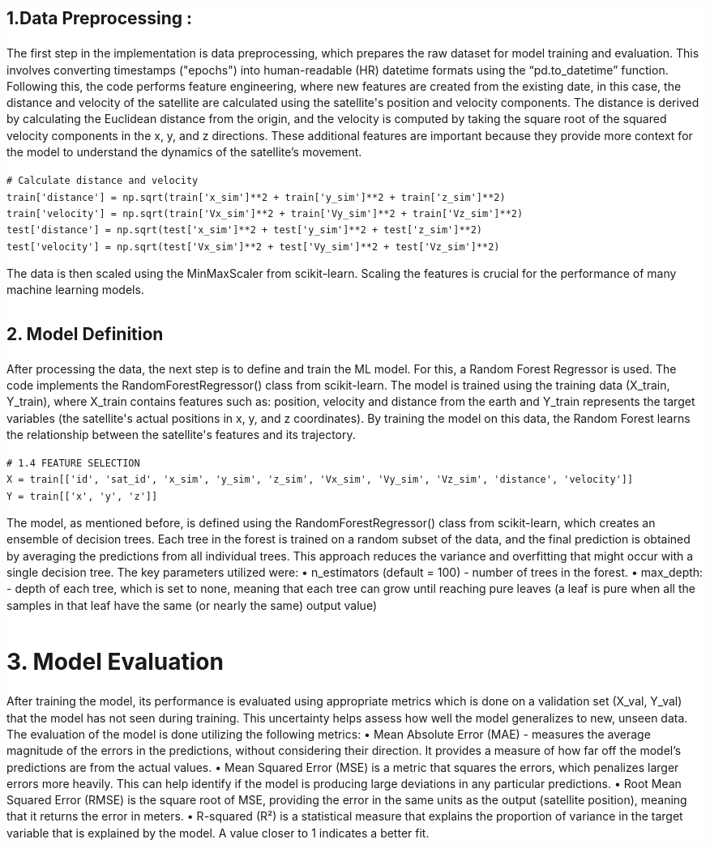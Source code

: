 ## 1.Data Preprocessing : 
	
The first step in the implementation is data preprocessing, which prepares the raw dataset for model training and evaluation. This involves converting timestamps ("epochs") into human-readable (HR) datetime formats using the “pd.to_datetime” function. Following this, the code performs feature engineering, where new features are created from the existing date, in this case, the distance and velocity of the satellite are calculated using the satellite's position and velocity components. The distance is derived by calculating the Euclidean distance from the origin, and the velocity is computed by taking the square root of the squared velocity components in the x, y, and z directions. These additional features are important because they provide more context for the model to understand the dynamics of the satellite’s movement. 

	# Calculate distance and velocity
	train['distance'] = np.sqrt(train['x_sim']**2 + train['y_sim']**2 + train['z_sim']**2)
	train['velocity'] = np.sqrt(train['Vx_sim']**2 + train['Vy_sim']**2 + train['Vz_sim']**2)
	test['distance'] = np.sqrt(test['x_sim']**2 + test['y_sim']**2 + test['z_sim']**2)
	test['velocity'] = np.sqrt(test['Vx_sim']**2 + test['Vy_sim']**2 + test['Vz_sim']**2)	

The data is then scaled using the MinMaxScaler from scikit-learn. Scaling the features is crucial for the performance of many machine learning models. 

## 2. Model Definition
	
After processing the data, the next step is to define and train the ML model. For this, a Random Forest Regressor is used. The code implements the RandomForestRegressor() class from scikit-learn. The model is trained using the training data (X_train, Y_train), where X_train contains features such as: position, velocity and distance from the earth and Y_train represents the target variables (the satellite's actual positions in x, y, and z coordinates). By training the model on this data, the Random Forest learns the relationship between the satellite's features and its trajectory.

	# 1.4 FEATURE SELECTION 
	X = train[['id', 'sat_id', 'x_sim', 'y_sim', 'z_sim', 'Vx_sim', 'Vy_sim', 'Vz_sim', 'distance', 'velocity']] 
	Y = train[['x', 'y', 'z']]
	
The model, as mentioned before, is defined using the RandomForestRegressor() class from scikit-learn, which creates an ensemble of decision trees. Each tree in the forest is trained on a random subset of the data, and the final prediction is obtained by averaging the predictions from all individual trees. This approach reduces the variance and overfitting that might occur with a single decision tree. The key parameters utilized were:
•	n_estimators (default = 100) - number of trees in the forest. 
•	max_depth: - depth of each tree, which is set to none, meaning that each tree can grow until reaching pure leaves (a leaf is pure when all the samples in that leaf have the same (or nearly the same) output value)

# 3. Model Evaluation

After training the model, its performance is evaluated using appropriate metrics which is done on a validation set (X_val, Y_val) that the model has not seen during training. This uncertainty helps assess how well the model generalizes to new, unseen data. The evaluation of the model is done utilizing the following metrics:
•	Mean Absolute Error (MAE) - measures the average magnitude of the errors in the predictions, without considering their direction. It provides a measure of how far off the model’s predictions are from the actual values. 
•	Mean Squared Error (MSE) is a metric that squares the errors, which penalizes larger errors more heavily. This can help identify if the model is producing large deviations in any particular predictions. 
•	Root Mean Squared Error (RMSE) is the square root of MSE, providing the error in the same units as the output (satellite position), meaning that it returns the error in meters.
•	R-squared (R²) is a statistical measure that explains the proportion of variance in the target variable that is explained by the model. A value closer to 1 indicates a better fit. 
